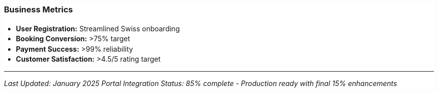 ### Business Metrics  
- **User Registration:** Streamlined Swiss onboarding
- **Booking Conversion:** >75% target
- **Payment Success:** >99% reliability
- **Customer Satisfaction:** >4.5/5 rating target

---

*Last Updated: January 2025*
*Portal Integration Status: 85% complete - Production ready with final 15% enhancements*